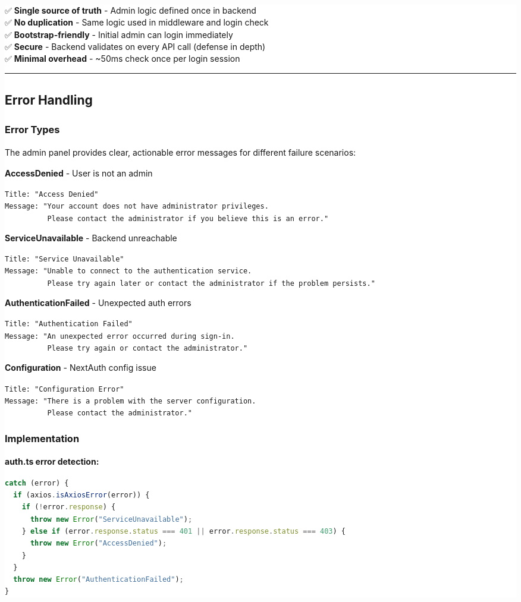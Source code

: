 ✅ **Single source of truth** - Admin logic defined once in backend  
✅ **No duplication** - Same logic used in middleware and login check  
✅ **Bootstrap-friendly** - Initial admin can login immediately  
✅ **Secure** - Backend validates on every API call (defense in depth)  
✅ **Minimal overhead** - ~50ms check once per login session  

---

## Error Handling

### Error Types

The admin panel provides clear, actionable error messages for different failure scenarios:

**AccessDenied** - User is not an admin
```
Title: "Access Denied"
Message: "Your account does not have administrator privileges. 
          Please contact the administrator if you believe this is an error."
```

**ServiceUnavailable** - Backend unreachable
```
Title: "Service Unavailable"
Message: "Unable to connect to the authentication service. 
          Please try again later or contact the administrator if the problem persists."
```

**AuthenticationFailed** - Unexpected auth errors
```
Title: "Authentication Failed"
Message: "An unexpected error occurred during sign-in. 
          Please try again or contact the administrator."
```

**Configuration** - NextAuth config issue
```
Title: "Configuration Error"
Message: "There is a problem with the server configuration. 
          Please contact the administrator."
```

### Implementation

**auth.ts error detection:**
```typescript
catch (error) {
  if (axios.isAxiosError(error)) {
    if (!error.response) {
      throw new Error("ServiceUnavailable");
    } else if (error.response.status === 401 || error.response.status === 403) {
      throw new Error("AccessDenied");
    }
  }
  throw new Error("AuthenticationFailed");
}
```
